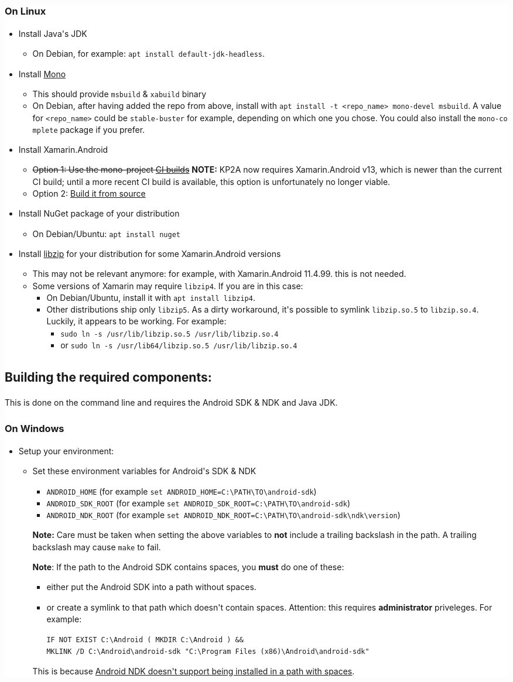 ### On Linux
- Install Java's JDK
    - On Debian, for example: `apt install default-jdk-headless`.

- Install [Mono](https://www.mono-project.com/)
    - This should provide `msbuild` & `xabuild` binary
    - On Debian, after having added the repo from above, install with `apt install -t <repo_name> mono-devel msbuild`. A value for `<repo_name>` could be `stable-buster` for example, depending on which one you chose. You could also install the `mono-complete` package if you prefer.

- Install Xamarin.Android
  - ~~Option 1: Use the mono-project [CI builds](https://dev.azure.com/xamarin/public/_build/latest?definitionId=48&branchName=main&stageName=Linux)~~ **NOTE:** KP2A now requires Xamarin.Android v13, which is newer than the current CI build; until a more recent CI build is available, this option is unfortunately no longer viable.
  - Option 2: [Build it from source](https://github.com/xamarin/xamarin-android/blob/master/Documentation/README.md#building-from-source)

- Install NuGet package of your distribution
    - On Debian/Ubuntu: `apt install nuget`

- Install [libzip](https://libzip.org/) for your distribution for some Xamarin.Android versions
  - This may not be relevant anymore: for example, with Xamarin.Android 11.4.99. this is not needed.
  - Some versions of Xamarin may require `libzip4`. If you are in this case:
    - On Debian/Ubuntu, install it with `apt install libzip4`.
    - Other distributions ship only `libzip5`. As a dirty workaround, it's possible to symlink `libzip.so.5` to `libzip.so.4`. Luckily, it appears to be working. For example:
      - `sudo ln -s /usr/lib/libzip.so.5 /usr/lib/libzip.so.4`
      - or `sudo ln -s /usr/lib64/libzip.so.5 /usr/lib/libzip.so.4`

## Building the required components:

This is done on the command line and requires the Android SDK & NDK and Java JDK.

### On Windows
- Setup your environment:
  - Set these environment variables for Android's SDK & NDK
    - `ANDROID_HOME` (for example `set ANDROID_HOME=C:\PATH\TO\android-sdk`)
    - `ANDROID_SDK_ROOT` (for example `set ANDROID_SDK_ROOT=C:\PATH\TO\android-sdk`)
    - `ANDROID_NDK_ROOT` (for example `set ANDROID_NDK_ROOT=C:\PATH\TO\android-sdk\ndk\version`)
    
    **Note:** Care must be taken when setting the above variables to **not** include a trailing backslash in the path. A trailing backslash may cause `make` to fail.

    **Note**: If the path to the Android SDK contains spaces, you **must** do one of these:
    - either put the Android SDK into a path without spaces.
    - or create a symlink to that path which doesn't contain spaces. Attention: this requires **administrator** priveleges. For example:

        ```
        IF NOT EXIST C:\Android ( MKDIR C:\Android ) && 
        MKLINK /D C:\Android\android-sdk "C:\Program Files (x86)\Android\android-sdk" 
        ```
    This is because [Android NDK doesn't support being installed in a path with spaces](https://github.com/android/ndk/issues/1400).
